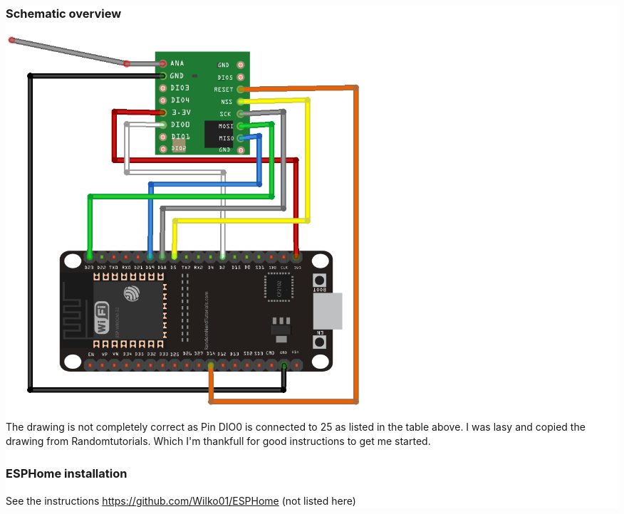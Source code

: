

### Schematic overview
<img src="Images/Schematic_overview.jpg" alt="drawing" width="500"/>

The drawing is not completely correct as Pin DIO0 is connected to 25 as listed in the table above. I was lasy and copied the drawing from Randomtutorials. Which I'm thankfull for good instructions to get me started.

### ESPHome installation
See the instructions https://github.com/Wilko01/ESPHome  (not listed here)
